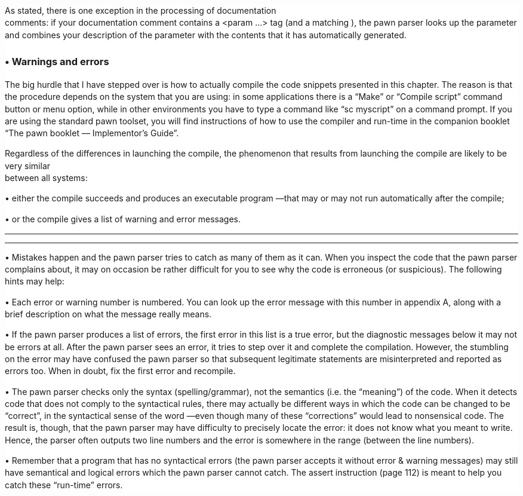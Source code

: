 As stated, there is one exception in the processing of documentation  
comments: if your documentation comment contains a <param ...> tag (and a
matching </param>), the pawn parser looks up the parameter and combines
your description of the parameter with the contents that it has automatically
generated.

### • Warnings and errors

The big hurdle that I have stepped over is how to actually compile the code
snippets presented in this chapter. The reason is that the procedure depends
on the system that you are using: in some applications there is a “Make” or
“Compile script” command button or menu option, while in other environments
you have to type a command like “sc myscript” on a command prompt. If
you are using the standard pawn toolset, you will find instructions of how to
use the compiler and run-time in the companion booklet “The pawn booklet
— Implementor’s Guide”.

Regardless of the differences in launching the compile, the phenomenon that
results from launching the compile are likely to be very similar  
between all systems:

• either the compile succeeds and produces an executable program —that may or may not run automatically after the compile;

• or the compile gives a list of warning and error messages.

<hr>

---

• Mistakes happen and the pawn parser tries to catch as many of them as it
can. When you inspect the code that the pawn parser complains about, it
may on occasion be rather difficult for you to see why the code is erroneous
(or suspicious). The following hints may help:

• Each error or warning number is numbered. You can look up the error message with this number in appendix A, along with a brief description on what the message really means.

• If the pawn parser produces a list of errors, the first error in this list is a true error, but the diagnostic messages below it may not be errors at all. After the pawn parser sees an error, it tries to step over it and complete the compilation. However, the stumbling on the error may have confused the pawn parser so that subsequent legitimate statements are misinterpreted and reported as errors too. When in doubt, fix the first error and recompile.

• The pawn parser checks only the syntax (spelling/grammar), not the semantics (i.e. the “meaning”) of the code. When it detects code that does not comply to the syntactical rules, there may actually be different ways in which the code can be changed to be “correct”, in the syntactical sense of the word —even though many of these “corrections” would lead to nonsensical code. The result is, though, that the pawn parser may have difficulty to precisely locate the error: it does not know what you meant to write. Hence, the parser often outputs two line numbers and the error is somewhere in the range (between the line numbers).

• Remember that a program that has no syntactical errors (the pawn parser accepts it without error & warning messages) may still have semantical and logical errors which the pawn parser cannot catch. The assert instruction (page 112) is meant to help you catch these “run-time” errors.
